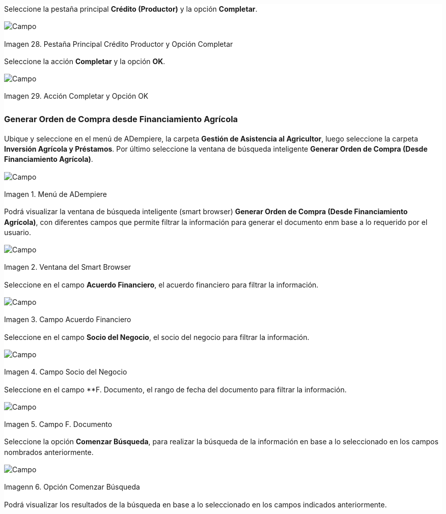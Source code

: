 Seleccione la pestaña principal **Crédito (Productor)** y la opción **Completar**.

![Campo](/assets/img/docs/assistance-management/atm-assistance-image70.png)

Imagen 28. Pestaña Principal Crédito Productor y Opción Completar

Seleccione la acción **Completar** y la opción **OK**.

![Campo](/assets/img/docs/assistance-management/atm-assistance-image71.png)

Imagen 29. Acción Completar y Opción OK

### Generar Orden de Compra desde Financiamiento Agrícola

Ubique y seleccione en el menú de ADempiere, la carpeta **Gestión de Asistencia al Agricultor**, luego seleccione la carpeta **Inversión Agrícola y Préstamos**. Por último seleccione la ventana de búsqueda inteligente **Generar Orden de Compra (Desde Financiamiento Agrícola)**.

![Campo](/assets/img/docs/assistance-management/atm-assistance-image72.png)

Imagen 1. Menú de ADempiere

Podrá visualizar la ventana de búsqueda inteligente (smart browser) **Generar Orden de Compra (Desde Financiamiento Agrícola)**, con diferentes campos que permite filtrar la información para generar el documento enm base a lo requerido por el usuario.

![Campo](/assets/img/docs/assistance-management/atm-assistance-image73.png)

Imagen 2. Ventana del Smart Browser

Seleccione en el campo **Acuerdo Financiero**, el acuerdo financiero para filtrar la información.

![Campo](/assets/img/docs/assistance-management/atm-assistance-image74.png)

Imagen 3. Campo Acuerdo Financiero

Seleccione en el campo **Socio del Negocio**, el socio del negocio para filtrar la información.

![Campo](/assets/img/docs/assistance-management/atm-assistance-image75.png)

Imagen 4. Campo Socio del Negocio

Seleccione en el campo \*\*F. Documento, el rango de fecha del documento para filtrar la información.

![Campo](/assets/img/docs/assistance-management/atm-assistance-image76.png)

Imagen 5. Campo F. Documento

Seleccione la opción **Comenzar Búsqueda**, para realizar la búsqueda de la información en base a lo seleccionado en los campos nombrados anteriormente.

![Campo](/assets/img/docs/assistance-management/atm-assistance-image77.png)

Imagenn 6. Opción Comenzar Búsqueda

Podrá visualizar los resultados de la búsqueda en base a lo seleccionado en los campos indicados anteriormente.
